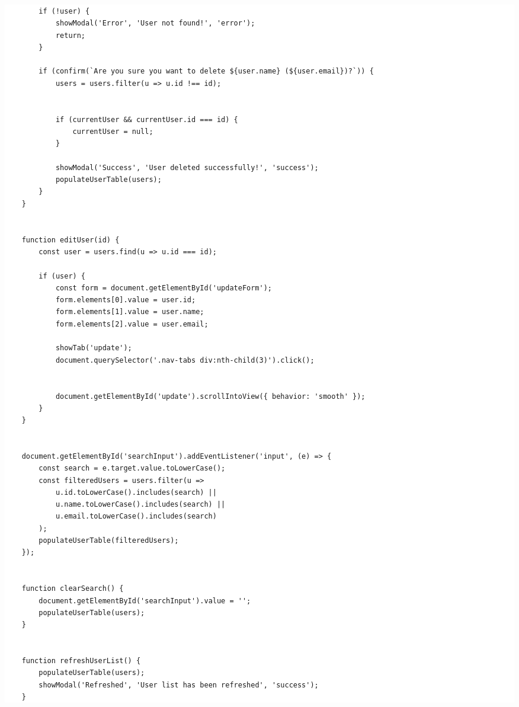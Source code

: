             if (!user) {
                showModal('Error', 'User not found!', 'error');
                return;
            }
            
            if (confirm(`Are you sure you want to delete ${user.name} (${user.email})?`)) {
                users = users.filter(u => u.id !== id);
                
                
                if (currentUser && currentUser.id === id) {
                    currentUser = null;
                }
                
                showModal('Success', 'User deleted successfully!', 'success');
                populateUserTable(users);
            }
        }

      
        function editUser(id) {
            const user = users.find(u => u.id === id);
            
            if (user) {
                const form = document.getElementById('updateForm');
                form.elements[0].value = user.id;
                form.elements[1].value = user.name;
                form.elements[2].value = user.email;
                
                showTab('update');
                document.querySelector('.nav-tabs div:nth-child(3)').click();
                
              
                document.getElementById('update').scrollIntoView({ behavior: 'smooth' });
            }
        }

        
        document.getElementById('searchInput').addEventListener('input', (e) => {
            const search = e.target.value.toLowerCase();
            const filteredUsers = users.filter(u => 
                u.id.toLowerCase().includes(search) || 
                u.name.toLowerCase().includes(search) ||
                u.email.toLowerCase().includes(search)
            );
            populateUserTable(filteredUsers);
        });

      
        function clearSearch() {
            document.getElementById('searchInput').value = '';
            populateUserTable(users);
        }

    
        function refreshUserList() {
            populateUserTable(users);
            showModal('Refreshed', 'User list has been refreshed', 'success');
        }
